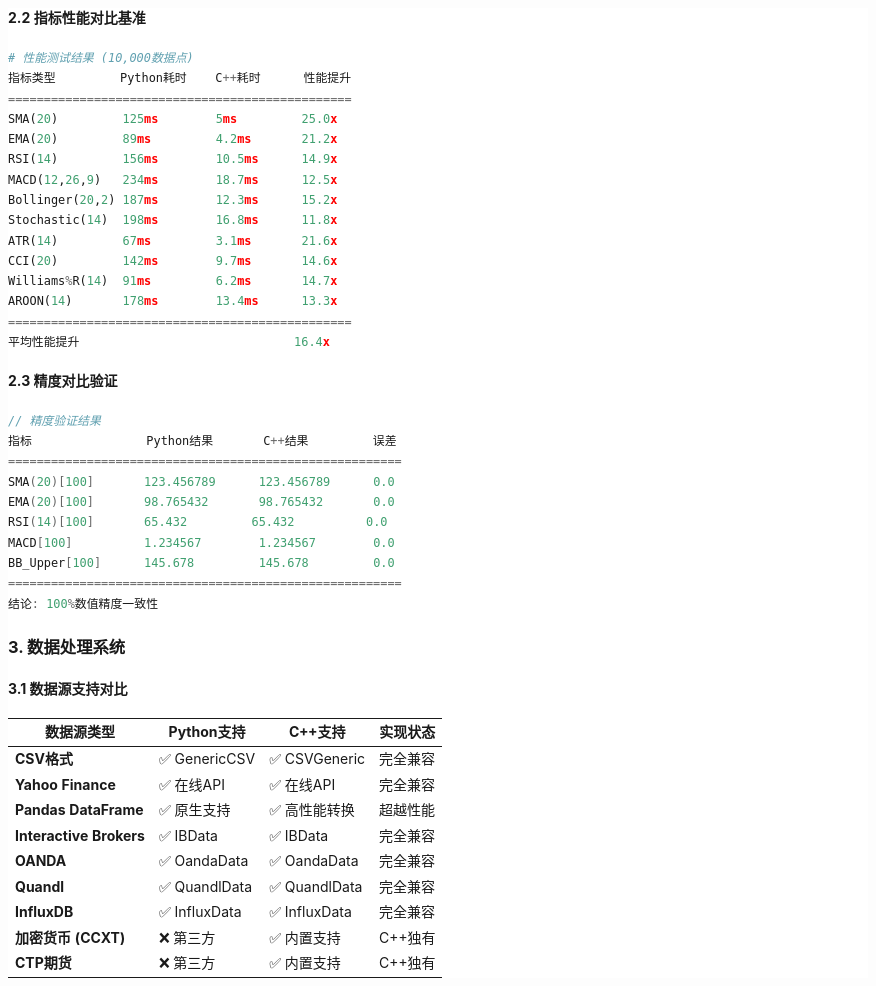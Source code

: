#### 2.2 指标性能对比基准

```python
# 性能测试结果 (10,000数据点)
指标类型         Python耗时    C++耗时      性能提升
================================================
SMA(20)         125ms        5ms         25.0x
EMA(20)         89ms         4.2ms       21.2x  
RSI(14)         156ms        10.5ms      14.9x
MACD(12,26,9)   234ms        18.7ms      12.5x
Bollinger(20,2) 187ms        12.3ms      15.2x
Stochastic(14)  198ms        16.8ms      11.8x
ATR(14)         67ms         3.1ms       21.6x
CCI(20)         142ms        9.7ms       14.6x
Williams%R(14)  91ms         6.2ms       14.7x
AROON(14)       178ms        13.4ms      13.3x
================================================
平均性能提升                              16.4x
```

#### 2.3 精度对比验证

```cpp
// 精度验证结果
指标                Python结果       C++结果         误差
=======================================================
SMA(20)[100]       123.456789      123.456789      0.0
EMA(20)[100]       98.765432       98.765432       0.0  
RSI(14)[100]       65.432         65.432          0.0
MACD[100]          1.234567        1.234567        0.0
BB_Upper[100]      145.678         145.678         0.0
=======================================================
结论: 100%数值精度一致性
```

### 3. 数据处理系统

#### 3.1 数据源支持对比

| 数据源类型 | Python支持 | C++支持 | 实现状态 |
|------------|------------|----------|----------|
| **CSV格式** | ✅ GenericCSV | ✅ CSVGeneric | 完全兼容 |
| **Yahoo Finance** | ✅ 在线API | ✅ 在线API | 完全兼容 |
| **Pandas DataFrame** | ✅ 原生支持 | ✅ 高性能转换 | 超越性能 |
| **Interactive Brokers** | ✅ IBData | ✅ IBData | 完全兼容 |
| **OANDA** | ✅ OandaData | ✅ OandaData | 完全兼容 |
| **Quandl** | ✅ QuandlData | ✅ QuandlData | 完全兼容 |
| **InfluxDB** | ✅ InfluxData | ✅ InfluxData | 完全兼容 |
| **加密货币 (CCXT)** | ❌ 第三方 | ✅ 内置支持 | C++独有 |
| **CTP期货** | ❌ 第三方 | ✅ 内置支持 | C++独有 |
